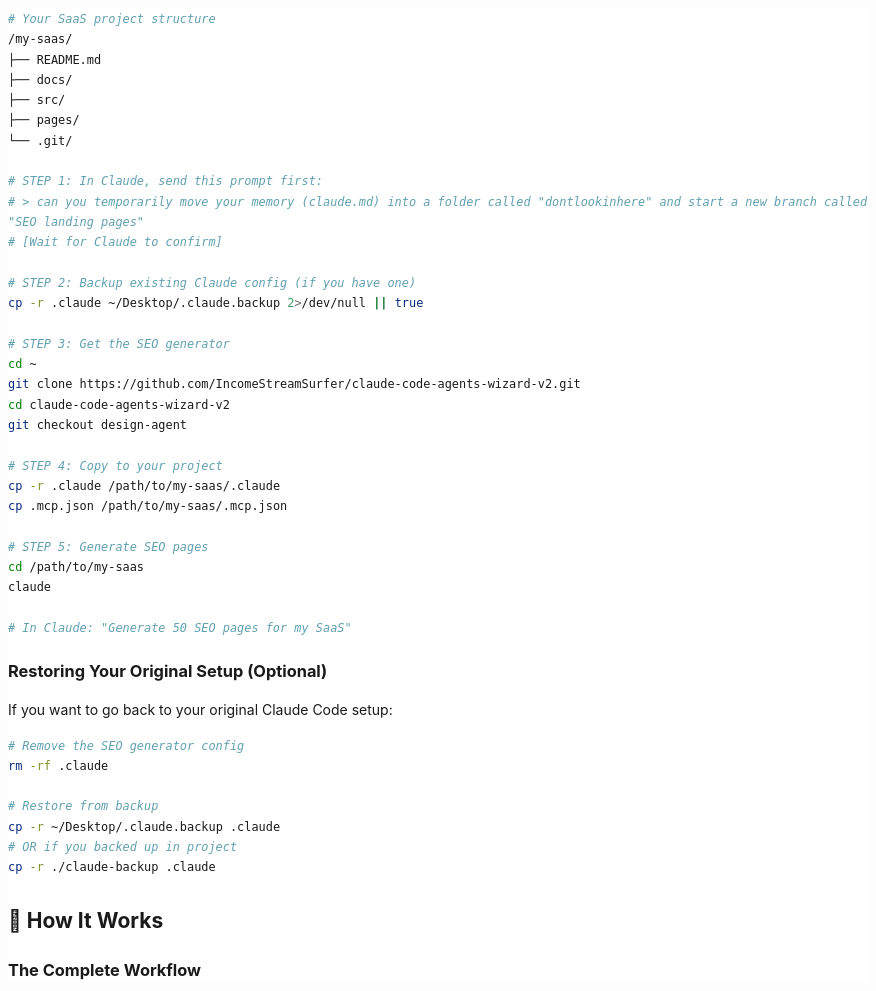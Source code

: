 ```bash
# Your SaaS project structure
/my-saas/
├── README.md
├── docs/
├── src/
├── pages/
└── .git/

# STEP 1: In Claude, send this prompt first:
# > can you temporarily move your memory (claude.md) into a folder called "dontlookinhere" and start a new branch called "SEO landing pages"
# [Wait for Claude to confirm]

# STEP 2: Backup existing Claude config (if you have one)
cp -r .claude ~/Desktop/.claude.backup 2>/dev/null || true

# STEP 3: Get the SEO generator
cd ~
git clone https://github.com/IncomeStreamSurfer/claude-code-agents-wizard-v2.git
cd claude-code-agents-wizard-v2
git checkout design-agent

# STEP 4: Copy to your project
cp -r .claude /path/to/my-saas/.claude
cp .mcp.json /path/to/my-saas/.mcp.json

# STEP 5: Generate SEO pages
cd /path/to/my-saas
claude

# In Claude: "Generate 50 SEO pages for my SaaS"
```

### Restoring Your Original Setup (Optional)

If you want to go back to your original Claude Code setup:

```bash
# Remove the SEO generator config
rm -rf .claude

# Restore from backup
cp -r ~/Desktop/.claude.backup .claude
# OR if you backed up in project
cp -r ./claude-backup .claude
```

## 📖 How It Works

### The Complete Workflow
